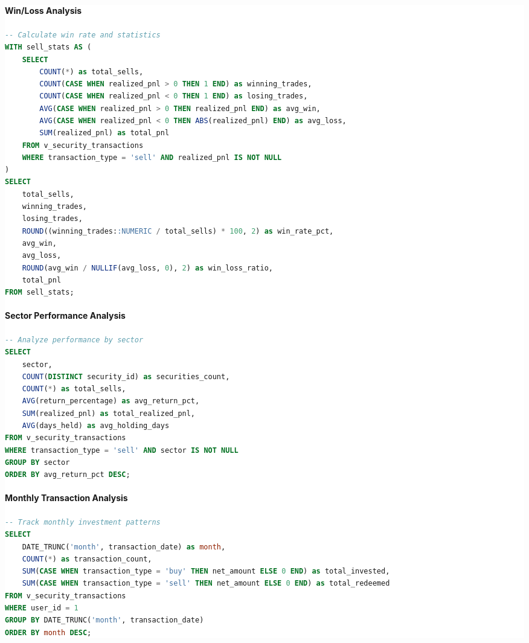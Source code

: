 #### Win/Loss Analysis
```sql
-- Calculate win rate and statistics
WITH sell_stats AS (
    SELECT 
        COUNT(*) as total_sells,
        COUNT(CASE WHEN realized_pnl > 0 THEN 1 END) as winning_trades,
        COUNT(CASE WHEN realized_pnl < 0 THEN 1 END) as losing_trades,
        AVG(CASE WHEN realized_pnl > 0 THEN realized_pnl END) as avg_win,
        AVG(CASE WHEN realized_pnl < 0 THEN ABS(realized_pnl) END) as avg_loss,
        SUM(realized_pnl) as total_pnl
    FROM v_security_transactions
    WHERE transaction_type = 'sell' AND realized_pnl IS NOT NULL
)
SELECT 
    total_sells,
    winning_trades,
    losing_trades,
    ROUND((winning_trades::NUMERIC / total_sells) * 100, 2) as win_rate_pct,
    avg_win,
    avg_loss,
    ROUND(avg_win / NULLIF(avg_loss, 0), 2) as win_loss_ratio,
    total_pnl
FROM sell_stats;
```

#### Sector Performance Analysis
```sql
-- Analyze performance by sector
SELECT 
    sector,
    COUNT(DISTINCT security_id) as securities_count,
    COUNT(*) as total_sells,
    AVG(return_percentage) as avg_return_pct,
    SUM(realized_pnl) as total_realized_pnl,
    AVG(days_held) as avg_holding_days
FROM v_security_transactions
WHERE transaction_type = 'sell' AND sector IS NOT NULL
GROUP BY sector
ORDER BY avg_return_pct DESC;
```

#### Monthly Transaction Analysis
```sql
-- Track monthly investment patterns
SELECT 
    DATE_TRUNC('month', transaction_date) as month,
    COUNT(*) as transaction_count,
    SUM(CASE WHEN transaction_type = 'buy' THEN net_amount ELSE 0 END) as total_invested,
    SUM(CASE WHEN transaction_type = 'sell' THEN net_amount ELSE 0 END) as total_redeemed
FROM v_security_transactions
WHERE user_id = 1
GROUP BY DATE_TRUNC('month', transaction_date)
ORDER BY month DESC;
```
